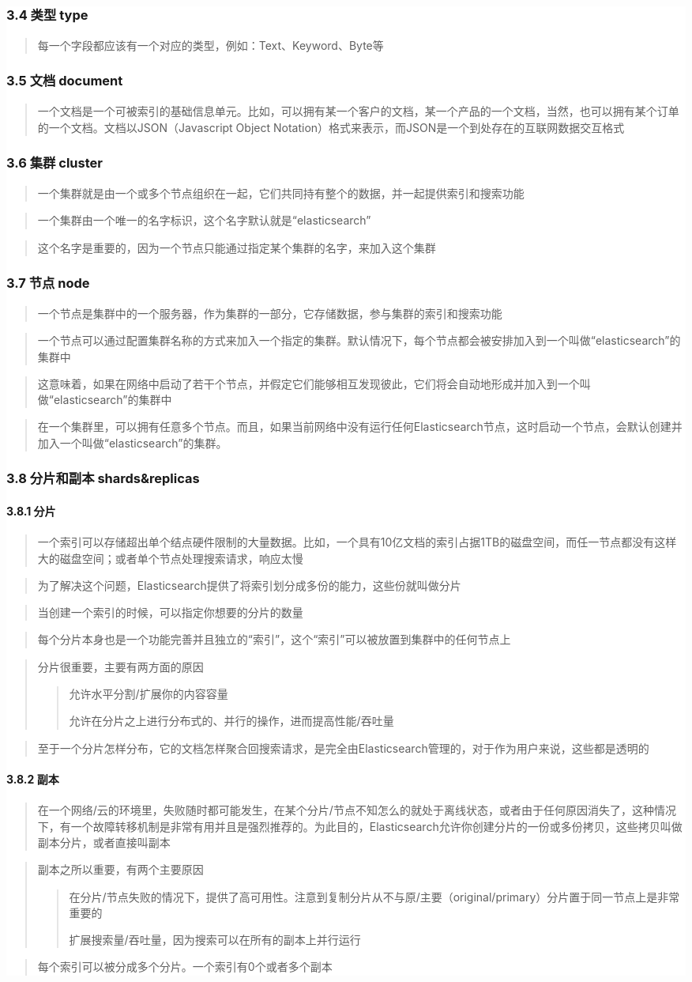 ### 3.4 类型 type

> 每一个字段都应该有一个对应的类型，例如：Text、Keyword、Byte等

### 3.5 文档 document

> 一个文档是一个可被索引的基础信息单元。比如，可以拥有某一个客户的文档，某一个产品的一个文档，当然，也可以拥有某个订单的一个文档。文档以JSON（Javascript Object Notation）格式来表示，而JSON是一个到处存在的互联网数据交互格式

### 3.6 集群 cluster

> 一个集群就是由一个或多个节点组织在一起，它们共同持有整个的数据，并一起提供索引和搜索功能

> 一个集群由一个唯一的名字标识，这个名字默认就是“elasticsearch”

> 这个名字是重要的，因为一个节点只能通过指定某个集群的名字，来加入这个集群

### 3.7 节点 node

> 一个节点是集群中的一个服务器，作为集群的一部分，它存储数据，参与集群的索引和搜索功能

> 一个节点可以通过配置集群名称的方式来加入一个指定的集群。默认情况下，每个节点都会被安排加入到一个叫做“elasticsearch”的集群中

> 这意味着，如果在网络中启动了若干个节点，并假定它们能够相互发现彼此，它们将会自动地形成并加入到一个叫做“elasticsearch”的集群中

> 在一个集群里，可以拥有任意多个节点。而且，如果当前网络中没有运行任何Elasticsearch节点，这时启动一个节点，会默认创建并加入一个叫做“elasticsearch”的集群。

### 3.8 分片和副本 shards&replicas

#### 3.8.1 分片

> 一个索引可以存储超出单个结点硬件限制的大量数据。比如，一个具有10亿文档的索引占据1TB的磁盘空间，而任一节点都没有这样大的磁盘空间；或者单个节点处理搜索请求，响应太慢

> 为了解决这个问题，Elasticsearch提供了将索引划分成多份的能力，这些份就叫做分片

> 当创建一个索引的时候，可以指定你想要的分片的数量

> 每个分片本身也是一个功能完善并且独立的“索引”，这个“索引”可以被放置到集群中的任何节点上

> 分片很重要，主要有两方面的原因
>> 允许水平分割/扩展你的内容容量
>>
>> 允许在分片之上进行分布式的、并行的操作，进而提高性能/吞吐量

> 至于一个分片怎样分布，它的文档怎样聚合回搜索请求，是完全由Elasticsearch管理的，对于作为用户来说，这些都是透明的

#### 3.8.2 副本

> 在一个网络/云的环境里，失败随时都可能发生，在某个分片/节点不知怎么的就处于离线状态，或者由于任何原因消失了，这种情况下，有一个故障转移机制是非常有用并且是强烈推荐的。为此目的，Elasticsearch允许你创建分片的一份或多份拷贝，这些拷贝叫做副本分片，或者直接叫副本

> 副本之所以重要，有两个主要原因
>> 在分片/节点失败的情况下，提供了高可用性。注意到复制分片从不与原/主要（original/primary）分片置于同一节点上是非常重要的
>>
>> 扩展搜索量/吞吐量，因为搜索可以在所有的副本上并行运行

> 每个索引可以被分成多个分片。一个索引有0个或者多个副本
